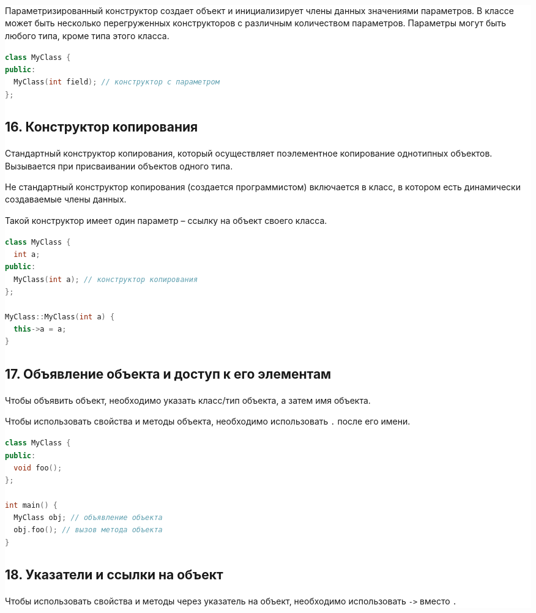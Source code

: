 Параметризированный конструктор создает объект и инициализирует члены данных значениями параметров. В классе может быть несколько перегруженных конструкторов с различным количеством параметров. Параметры могут быть любого типа, кроме типа этого класса.

```cpp
class MyClass {
public:
  MyClass(int field); // конструктор c параметром
};
```

## 16. Конструктор копирования

Стандартный конструктор копирования, который осуществляет поэлементное копирование однотипных объектов. Вызывается при присваивании объектов одного типа.

Не стандартный конструктор копирования (создается программистом) включается в класс, в котором есть динамически создаваемые члены данных.

Такой конструктор имеет один параметр – ссылку на объект своего класса.

```cpp
class MyClass {
  int a;
public:
  MyClass(int a); // конструктор копирования
};

MyClass::MyClass(int a) {
  this->a = a;
}
```

## 17. Объявление объекта и доступ к его элементам

Чтобы объявить объект, необходимо указать класс/тип объекта, а затем имя объекта.

Чтобы использовать свойства и методы объекта, необходимо использовать `.` после его имени.

```cpp
class MyClass {
public:
  void foo();
};

int main() {
  MyClass obj; // объявление объекта
  obj.foo(); // вызов метода объекта
}
```

## 18. Указатели и ссылки на объект

Чтобы использовать свойства и методы через указатель на объект, необходимо использовать `->` вместо `.`
